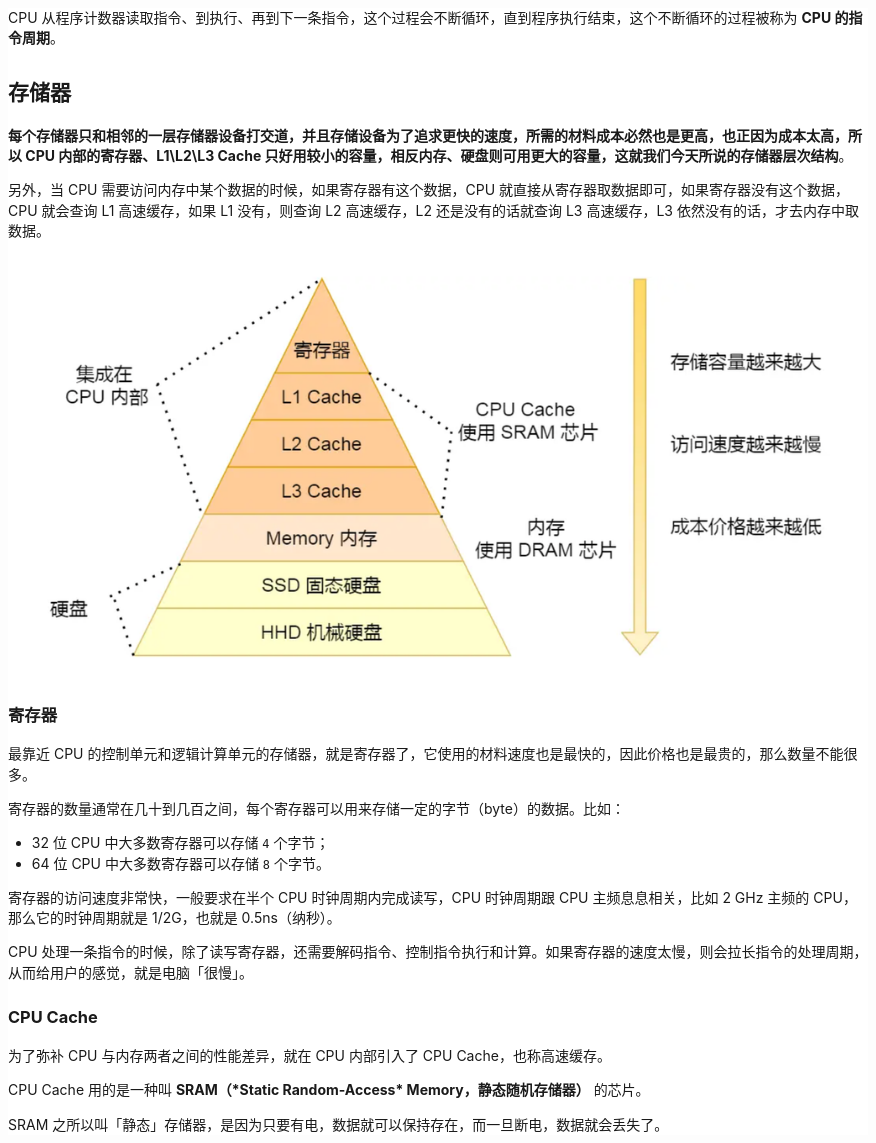 CPU 从程序计数器读取指令、到执行、再到下一条指令，这个过程会不断循环，直到程序执行结束，这个不断循环的过程被称为 **CPU 的指令周期**。

## 存储器

**每个存储器只和相邻的一层存储器设备打交道，并且存储设备为了追求更快的速度，所需的材料成本必然也是更高，也正因为成本太高，所以 CPU 内部的寄存器、L1\L2\L3 Cache 只好用较小的容量，相反内存、硬盘则可用更大的容量，这就我们今天所说的存储器层次结构**。

另外，当 CPU 需要访问内存中某个数据的时候，如果寄存器有这个数据，CPU 就直接从寄存器取数据即可，如果寄存器没有这个数据，CPU 就会查询 L1 高速缓存，如果 L1 没有，则查询 L2 高速缓存，L2 还是没有的话就查询 L3 高速缓存，L3 依然没有的话，才去内存中取数据。

![image-20240613173136361.png](assets/image-20240613173136361.png)

###  寄存器

最靠近 CPU 的控制单元和逻辑计算单元的存储器，就是寄存器了，它使用的材料速度也是最快的，因此价格也是最贵的，那么数量不能很多。

寄存器的数量通常在几十到几百之间，每个寄存器可以用来存储一定的字节（byte）的数据。比如：

- 32 位 CPU 中大多数寄存器可以存储 `4` 个字节；
- 64 位 CPU 中大多数寄存器可以存储 `8` 个字节。

寄存器的访问速度非常快，一般要求在半个 CPU 时钟周期内完成读写，CPU 时钟周期跟 CPU 主频息息相关，比如 2 GHz 主频的 CPU，那么它的时钟周期就是 1/2G，也就是 0.5ns（纳秒）。

CPU 处理一条指令的时候，除了读写寄存器，还需要解码指令、控制指令执行和计算。如果寄存器的速度太慢，则会拉长指令的处理周期，从而给用户的感觉，就是电脑「很慢」。

###  CPU Cache

为了弥补 CPU 与内存两者之间的性能差异，就在 CPU 内部引入了 CPU Cache，也称高速缓存。

CPU Cache 用的是一种叫 **SRAM（\*Static Random-Access\* Memory，静态随机存储器）** 的芯片。

SRAM 之所以叫「静态」存储器，是因为只要有电，数据就可以保持存在，而一旦断电，数据就会丢失了。
